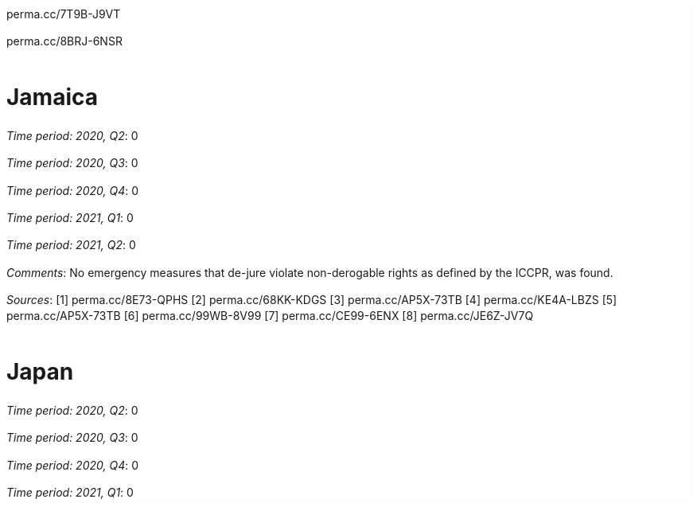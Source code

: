 perma.cc/7T9B-J9VT


perma.cc/8BRJ-6NSR



# Jamaica 
*Time period: 2020, Q2*: 0

 
*Time period: 2020, Q3*: 0

 
*Time period: 2020, Q4*: 0

 
*Time period: 2021, Q1*: 0

 
*Time period: 2021, Q2*: 0

 

*Comments*:
 No emergency measures that de-jure violate non-derogable rights as defined by the ICCPR, was found. 

*Sources*:
 [1]
perma.cc/8E73-QPHS
[2]
perma.cc/68KK-KDGS
[3]
perma.cc/AP5X-73TB
[4]
perma.cc/KE4A-LBZS
[5]
perma.cc/AP5X-73TB
[6]
perma.cc/99WB-8V99
[7]
perma.cc/CE99-6ENX
[8]
perma.cc/JE6Z-JV7Q



# Japan 
*Time period: 2020, Q2*: 0

 
*Time period: 2020, Q3*: 0

 
*Time period: 2020, Q4*: 0

 
*Time period: 2021, Q1*: 0

 
